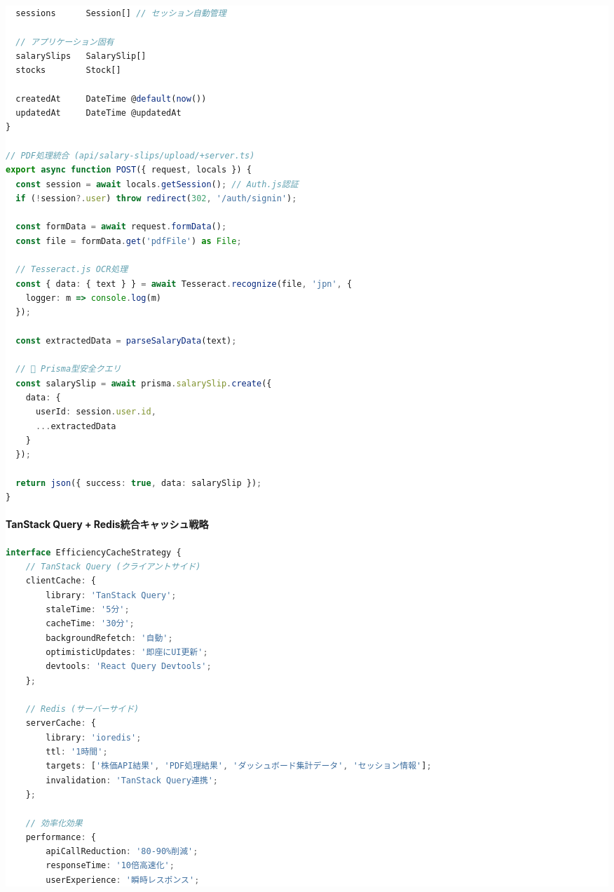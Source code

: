 ```typescript
  sessions      Session[] // セッション自動管理

  // アプリケーション固有
  salarySlips   SalarySlip[]
  stocks        Stock[]

  createdAt     DateTime @default(now())
  updatedAt     DateTime @updatedAt
}

// PDF処理統合 (api/salary-slips/upload/+server.ts)
export async function POST({ request, locals }) {
  const session = await locals.getSession(); // Auth.js認証
  if (!session?.user) throw redirect(302, '/auth/signin');

  const formData = await request.formData();
  const file = formData.get('pdfFile') as File;

  // Tesseract.js OCR処理
  const { data: { text } } = await Tesseract.recognize(file, 'jpn', {
    logger: m => console.log(m)
  });

  const extractedData = parseSalaryData(text);

  // 🎯 Prisma型安全クエリ
  const salarySlip = await prisma.salarySlip.create({
    data: {
      userId: session.user.id,
      ...extractedData
    }
  });

  return json({ success: true, data: salarySlip });
}
```

#### TanStack Query + Redis統合キャッシュ戦略

```typescript
interface EfficiencyCacheStrategy {
	// TanStack Query (クライアントサイド)
	clientCache: {
		library: 'TanStack Query';
		staleTime: '5分';
		cacheTime: '30分';
		backgroundRefetch: '自動';
		optimisticUpdates: '即座にUI更新';
		devtools: 'React Query Devtools';
	};

	// Redis (サーバーサイド)
	serverCache: {
		library: 'ioredis';
		ttl: '1時間';
		targets: ['株価API結果', 'PDF処理結果', 'ダッシュボード集計データ', 'セッション情報'];
		invalidation: 'TanStack Query連携';
	};

	// 効率化効果
	performance: {
		apiCallReduction: '80-90%削減';
		responseTime: '10倍高速化';
		userExperience: '瞬時レスポンス';
```